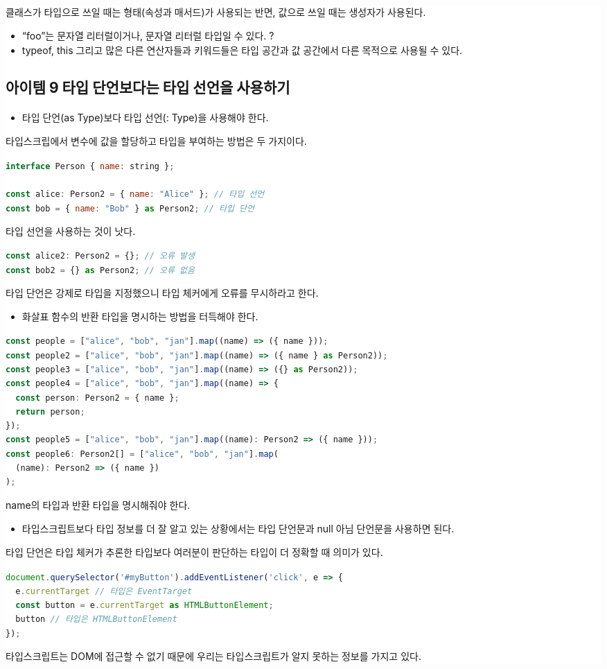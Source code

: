 클래스가 타입으로 쓰일 때는 형태(속성과 매서드)가 사용되는 반면, 값으로 쓰일 때는 생성자가 사용된다.

- “foo”는 문자열 리터럴이거나, 문자열 리터럴 타입일 수 있다. ?
- typeof, this 그리고 많은 다른 연산자들과 키워드들은 타입 공간과 값 공간에서 다른 목적으로 사용될 수 있다.

## 아이템 9 타입 단언보다는 타입 선언을 사용하기

- 타입 단언(as Type)보다 타입 선언(: Type)을 사용해야 한다.

타입스크립에서 변수에 값을 할당하고 타입을 부여하는 방법은 두 가지이다.

```jsx
interface Person { name: string };

const alice: Person2 = { name: "Alice" }; // 타입 선언
const bob = { name: "Bob" } as Person2; // 타입 단언
```

타입 선언을 사용하는 것이 낫다.

```jsx
const alice2: Person2 = {}; // 오류 발생
const bob2 = {} as Person2; // 오류 없음
```

타입 단언은 강제로 타입을 지정했으니 타입 체커에게 오류를 무시하라고 한다.

- 화살표 함수의 반환 타입을 명시하는 방법을 터득해야 한다.

```jsx
const people = ["alice", "bob", "jan"].map((name) => ({ name }));
const people2 = ["alice", "bob", "jan"].map((name) => ({ name } as Person2));
const people3 = ["alice", "bob", "jan"].map((name) => ({} as Person2));
const people4 = ["alice", "bob", "jan"].map((name) => {
  const person: Person2 = { name };
  return person;
});
const people5 = ["alice", "bob", "jan"].map((name): Person2 => ({ name }));
const people6: Person2[] = ["alice", "bob", "jan"].map(
  (name): Person2 => ({ name })
);
```

name의 타입과 반환 타입을 명시해줘야 한다.

- 타입스크립트보다 타입 정보를 더 잘 알고 있는 상황에서는 타입 단언문과 null 아님 단언문을 사용하면 된다.

타입 단언은 타입 체커가 추론한 타입보다 여러분이 판단하는 타입이 더 정확할 때 의미가 있다.

```jsx
document.querySelector('#myButton').addEventListener('click', e => {
  e.currentTarget // 타입은 EventTarget
  const button = e.currentTarget as HTMLButtonElement;
  button // 타입은 HTMLButtonElement
});
```

타입스크립트는 DOM에 접근할 수 없기 때문에 우리는 타입스크립트가 알지 못하는 정보를 가지고 있다.
